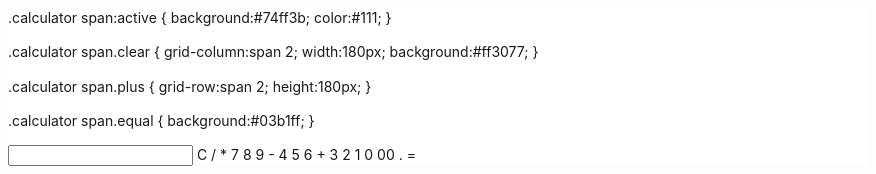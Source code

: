 .calculator span:active
{
    background:#74ff3b;
    color:#111;
}

.calculator span.clear
{
    grid-column:span 2;
    width:180px;
    background:#ff3077;
}

.calculator span.plus
{
    grid-row:span 2;
    height:180px;
}

.calculator span.equal
{
    background:#03b1ff;
}








</style>
    <head>
        <title>Calculator</title>
    </head>
    <body>
        <form class="calculator" name="calc">
            <input class="value" type="text" name="txt" readonly="">
            <span class="num clear" onclick="document.calc.txt.value =''">C</span>
            <span class="num" onclick="document.calc.txt.value +='/'">/</span>
            <span class="num" onclick="document.calc.txt.value +='*'">*</span>
            <span class="num" onclick="document.calc.txt.value +='7'">7</span>
            <span class="num" onclick="document.calc.txt.value +='8'">8</span>
            <span class="num" onclick="document.calc.txt.value +='9'">9</span>
            <span class="num" onclick="document.calc.txt.value +='-'">-</span>
            <span class="num" onclick="document.calc.txt.value +='4'">4</span>
            <span class="num" onclick="document.calc.txt.value +='5'">5</span>
            <span class="num" onclick="document.calc.txt.value +='6'">6</span>
            <span class="num plus" onclick="document.calc.txt.value +='+'">+</span>
            <span class="num" onclick="document.calc.txt.value +='3'">3</span> 
            <span class="num" onclick="document.calc.txt.value +='2'">2</span>
            <span class="num" onclick="document.calc.txt.value +='1'">1</span>
            <span class="num" onclick="document.calc.txt.value +='0'">0</span> 
            <span class="num" onclick="document.calc.txt.value +='00'">00</span>
            <span class="num" onclick="document.calc.txt.value +='.'">.</span>
            <span class="num equal" onclick="document.calc.txt.value = eval(calc.txt.value)">=</span>
        </form>
    </body>
</html>
  
